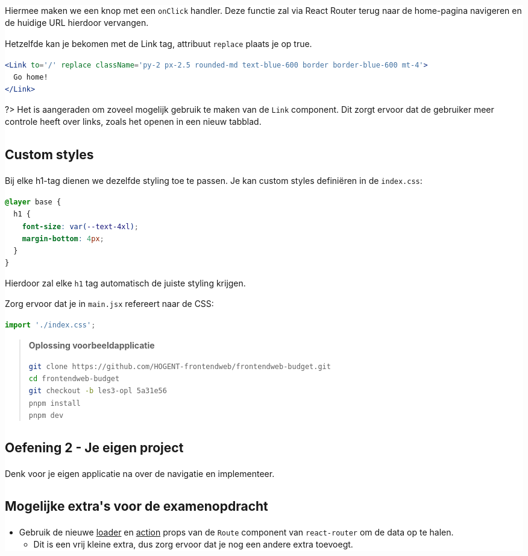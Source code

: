 Hiermee maken we een knop met een `onClick` handler. Deze functie zal via React Router terug naar de home-pagina navigeren en de huidige URL hierdoor vervangen.

Hetzelfde kan je bekomen met de Link tag, attribuut `replace` plaats je op true.

```jsx
<Link to='/' replace className='py-2 px-2.5 rounded-md text-blue-600 border border-blue-600 mt-4'>
  Go home!
</Link>
```

?> Het is aangeraden om zoveel mogelijk gebruik te maken van de `Link` component. Dit zorgt ervoor dat de gebruiker meer controle heeft over links, zoals het openen in een nieuw tabblad.

## Custom styles

Bij elke h1-tag dienen we dezelfde styling toe te passen. Je kan custom styles definiëren in de `index.css`:

```css
@layer base {
  h1 {
    font-size: var(--text-4xl);
    margin-bottom: 4px;
  }
}
```

Hierdoor zal elke `h1` tag automatisch de juiste styling krijgen.

Zorg ervoor dat je in `main.jsx` refereert naar de CSS:

```jsx
import './index.css';
```

> **Oplossing voorbeeldapplicatie**
>
> ```bash
> git clone https://github.com/HOGENT-frontendweb/frontendweb-budget.git
> cd frontendweb-budget
> git checkout -b les3-opl 5a31e56
> pnpm install
> pnpm dev
> ```

## Oefening 2 - Je eigen project

Denk voor je eigen applicatie na over de navigatie en implementeer.

## Mogelijke extra's voor de examenopdracht

- Gebruik de nieuwe [loader](https://reactrouter.com/en/main/route/loader) en [action](https://reactrouter.com/en/main/route/action) props van de `Route` component van `react-router` om de data op te halen.
  - Dit is een vrij kleine extra, dus zorg ervoor dat je nog een andere extra toevoegt.
